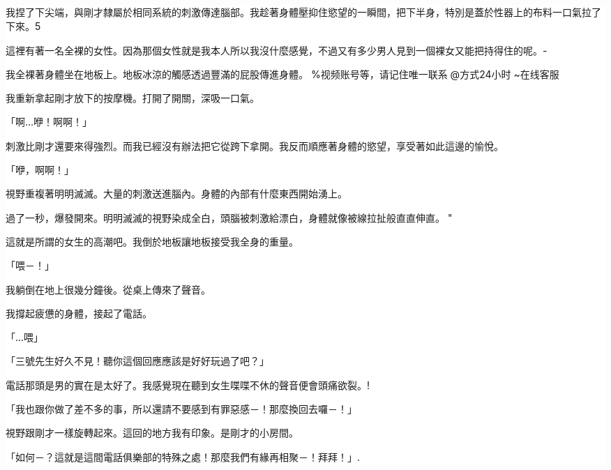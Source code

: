 
我捏了下尖端，與剛才隸屬於相同系統的刺激傳達腦部。我趁著身體壓抑住慾望的一瞬間，把下半身，特別是蓋於性器上的布料一口氣拉了下來。5



這裡有著一名全裸的女性。因為那個女性就是我本人所以我沒什麼感覺，不過又有多少男人見到一個裸女又能把持得住的呢。-



我全裸著身體坐在地板上。地板冰涼的觸感透過豐滿的屁股傳進身體。 %视频账号等，请记住唯一联系 @方式24小时 ~在线客服



我重新拿起剛才放下的按摩機。打開了開關，深吸一口氣。



「啊...咿！啊啊！」



刺激比剛才還要來得強烈。而我已經沒有辦法把它從跨下拿開。我反而順應著身體的慾望，享受著如此這邊的愉悅。



「咿，啊啊！」



視野重複著明明滅滅。大量的刺激送進腦內。身體的內部有什麼東西開始湧上。



過了一秒，爆發開來。明明滅滅的視野染成全白，頭腦被刺激給漂白，身體就像被線拉扯般直直伸直。 "



這就是所謂的女生的高潮吧。我倒於地板讓地板接受我全身的重量。





「喂－！」



我躺倒在地上很幾分鐘後。從桌上傳來了聲音。



我撐起疲憊的身體，接起了電話。



「...喂」



「三號先生好久不見！聽你這個回應應該是好好玩過了吧？」



電話那頭是男的實在是太好了。我感覺現在聽到女生喋喋不休的聲音便會頭痛欲裂。!



「我也跟你做了差不多的事，所以還請不要感到有罪惡感－！那麼換回去囉－！」



視野跟剛才一樣旋轉起來。這回的地方我有印象。是剛才的小房間。



「如何－？這就是這間電話俱樂部的特殊之處！那麼我們有緣再相聚－！拜拜！」.
